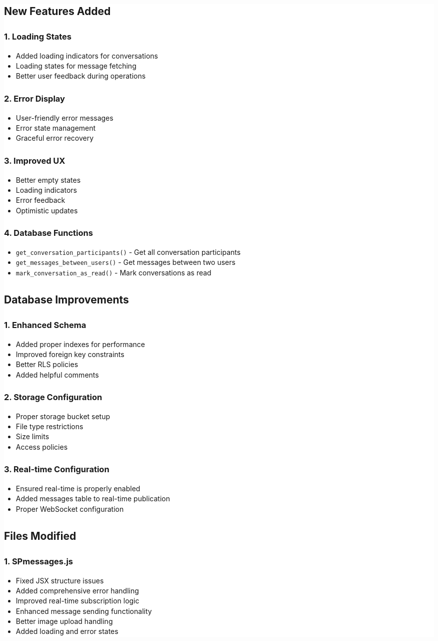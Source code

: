 ## New Features Added

### 1. **Loading States**
- Added loading indicators for conversations
- Loading states for message fetching
- Better user feedback during operations

### 2. **Error Display**
- User-friendly error messages
- Error state management
- Graceful error recovery

### 3. **Improved UX**
- Better empty states
- Loading indicators
- Error feedback
- Optimistic updates

### 4. **Database Functions**
- `get_conversation_participants()` - Get all conversation participants
- `get_messages_between_users()` - Get messages between two users
- `mark_conversation_as_read()` - Mark conversations as read

## Database Improvements

### 1. **Enhanced Schema**
- Added proper indexes for performance
- Improved foreign key constraints
- Better RLS policies
- Added helpful comments

### 2. **Storage Configuration**
- Proper storage bucket setup
- File type restrictions
- Size limits
- Access policies

### 3. **Real-time Configuration**
- Ensured real-time is properly enabled
- Added messages table to real-time publication
- Proper WebSocket configuration

## Files Modified

### 1. **SPmessages.js**
- Fixed JSX structure issues
- Added comprehensive error handling
- Improved real-time subscription logic
- Enhanced message sending functionality
- Better image upload handling
- Added loading and error states
